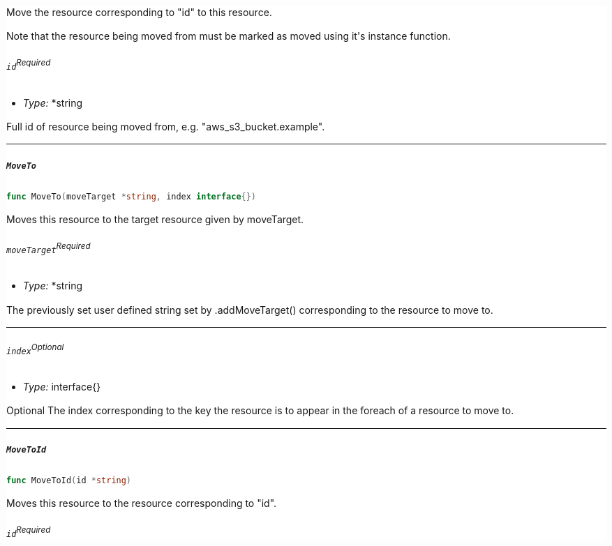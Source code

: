 Move the resource corresponding to "id" to this resource.

Note that the resource being moved from must be marked as moved using it's instance function.

###### `id`<sup>Required</sup> <a name="id" id="@cdktf/provider-azurerm.keyVaultManagedHardwareSecurityModule.KeyVaultManagedHardwareSecurityModule.moveFromId.parameter.id"></a>

- *Type:* *string

Full id of resource being moved from, e.g. "aws_s3_bucket.example".

---

##### `MoveTo` <a name="MoveTo" id="@cdktf/provider-azurerm.keyVaultManagedHardwareSecurityModule.KeyVaultManagedHardwareSecurityModule.moveTo"></a>

```go
func MoveTo(moveTarget *string, index interface{})
```

Moves this resource to the target resource given by moveTarget.

###### `moveTarget`<sup>Required</sup> <a name="moveTarget" id="@cdktf/provider-azurerm.keyVaultManagedHardwareSecurityModule.KeyVaultManagedHardwareSecurityModule.moveTo.parameter.moveTarget"></a>

- *Type:* *string

The previously set user defined string set by .addMoveTarget() corresponding to the resource to move to.

---

###### `index`<sup>Optional</sup> <a name="index" id="@cdktf/provider-azurerm.keyVaultManagedHardwareSecurityModule.KeyVaultManagedHardwareSecurityModule.moveTo.parameter.index"></a>

- *Type:* interface{}

Optional The index corresponding to the key the resource is to appear in the foreach of a resource to move to.

---

##### `MoveToId` <a name="MoveToId" id="@cdktf/provider-azurerm.keyVaultManagedHardwareSecurityModule.KeyVaultManagedHardwareSecurityModule.moveToId"></a>

```go
func MoveToId(id *string)
```

Moves this resource to the resource corresponding to "id".

###### `id`<sup>Required</sup> <a name="id" id="@cdktf/provider-azurerm.keyVaultManagedHardwareSecurityModule.KeyVaultManagedHardwareSecurityModule.moveToId.parameter.id"></a>
